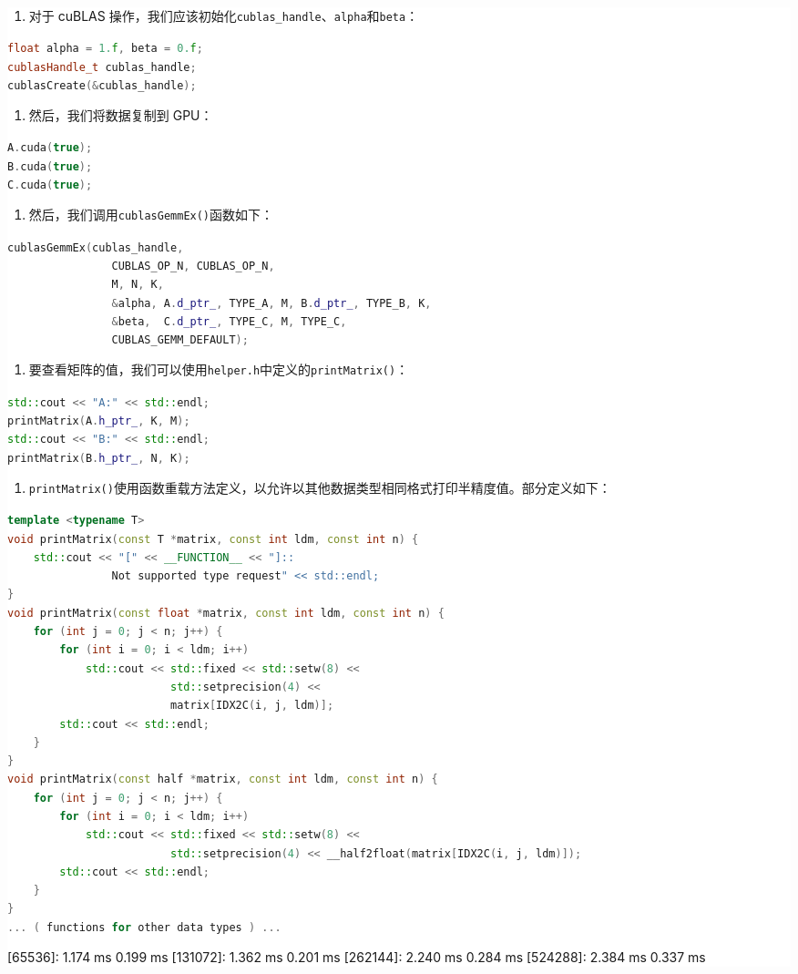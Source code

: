 1.  对于 cuBLAS 操作，我们应该初始化`cublas_handle`、`alpha`和`beta`：

```cpp
float alpha = 1.f, beta = 0.f;
cublasHandle_t cublas_handle;
cublasCreate(&cublas_handle);
```

1.  然后，我们将数据复制到 GPU：

```cpp
A.cuda(true);
B.cuda(true);
C.cuda(true);
```

1.  然后，我们调用`cublasGemmEx()`函数如下：

```cpp
cublasGemmEx(cublas_handle,
                CUBLAS_OP_N, CUBLAS_OP_N,
                M, N, K,
                &alpha, A.d_ptr_, TYPE_A, M, B.d_ptr_, TYPE_B, K,
                &beta,  C.d_ptr_, TYPE_C, M, TYPE_C,
                CUBLAS_GEMM_DEFAULT);
```

1.  要查看矩阵的值，我们可以使用`helper.h`中定义的`printMatrix()`：

```cpp
std::cout << "A:" << std::endl;
printMatrix(A.h_ptr_, K, M);
std::cout << "B:" << std::endl;
printMatrix(B.h_ptr_, N, K);
```

1.  `printMatrix()`使用函数重载方法定义，以允许以其他数据类型相同格式打印半精度值。部分定义如下：

```cpp
template <typename T>
void printMatrix(const T *matrix, const int ldm, const int n) {
    std::cout << "[" << __FUNCTION__ << "]:: 
                Not supported type request" << std::endl;
}
void printMatrix(const float *matrix, const int ldm, const int n) {
    for (int j = 0; j < n; j++) {
        for (int i = 0; i < ldm; i++)
            std::cout << std::fixed << std::setw(8) << 
                         std::setprecision(4) << 
                         matrix[IDX2C(i, j, ldm)];
        std::cout << std::endl;
    }
}
void printMatrix(const half *matrix, const int ldm, const int n) {
    for (int j = 0; j < n; j++) {
        for (int i = 0; i < ldm; i++)
            std::cout << std::fixed << std::setw(8) <<
                         std::setprecision(4) << __half2float(matrix[IDX2C(i, j, ldm)]);
        std::cout << std::endl;
    }
}
... ( functions for other data types ) ...
```


[65536]:   1.174 ms    0.199 ms
[131072]:  1.362 ms    0.201 ms
[262144]:  2.240 ms    0.284 ms
[524288]:  2.384 ms    0.337 ms